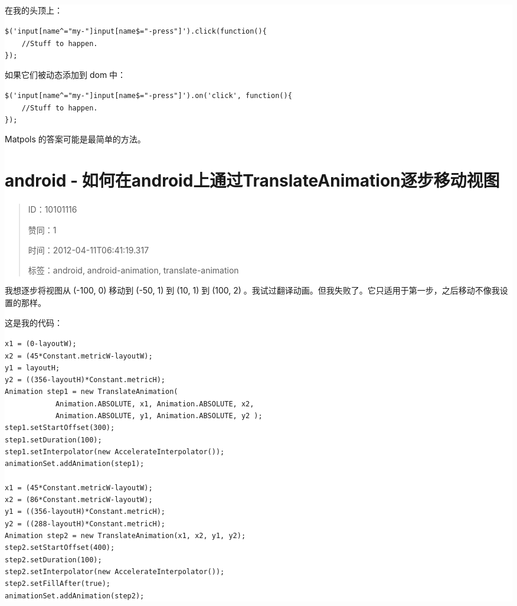 在我的头顶上：

```
$('input[name^="my-"]input[name$="-press"]').click(function(){
    //Stuff to happen.
}); 
```

如果它们被动态添加到 dom 中：

```
$('input[name^="my-"]input[name$="-press"]').on('click', function(){
    //Stuff to happen.
}); 
```

Matpols 的答案可能是最简单的方法。

# android - 如何在android上通过TranslateAnimation逐步移动视图

> ID：10101116
> 
> 赞同：1
> 
> 时间：2012-04-11T06:41:19.317
> 
> 标签：android, android-animation, translate-animation

我想逐步将视图从 (-100, 0) 移动到 (-50, 1) 到 (10, 1) 到 (100, 2) 。我试过翻译动画。但我失败了。它只适用于第一步，之后移动不像我设置的那样。

这是我的代码：

```
x1 = (0-layoutW);
x2 = (45*Constant.metricW-layoutW);
y1 = layoutH;
y2 = ((356-layoutH)*Constant.metricH);
Animation step1 = new TranslateAnimation(
            Animation.ABSOLUTE, x1, Animation.ABSOLUTE, x2,
            Animation.ABSOLUTE, y1, Animation.ABSOLUTE, y2 );
step1.setStartOffset(300);
step1.setDuration(100);
step1.setInterpolator(new AccelerateInterpolator());
animationSet.addAnimation(step1);

x1 = (45*Constant.metricW-layoutW);
x2 = (86*Constant.metricW-layoutW);
y1 = ((356-layoutH)*Constant.metricH);
y2 = ((288-layoutH)*Constant.metricH);
Animation step2 = new TranslateAnimation(x1, x2, y1, y2);       
step2.setStartOffset(400);
step2.setDuration(100);     
step2.setInterpolator(new AccelerateInterpolator());
step2.setFillAfter(true);
animationSet.addAnimation(step2); 
```
